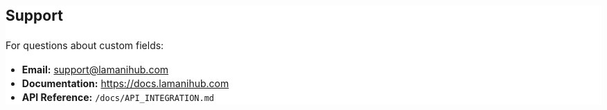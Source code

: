 
## Support

For questions about custom fields:
- **Email:** support@lamanihub.com
- **Documentation:** https://docs.lamanihub.com
- **API Reference:** `/docs/API_INTEGRATION.md`
